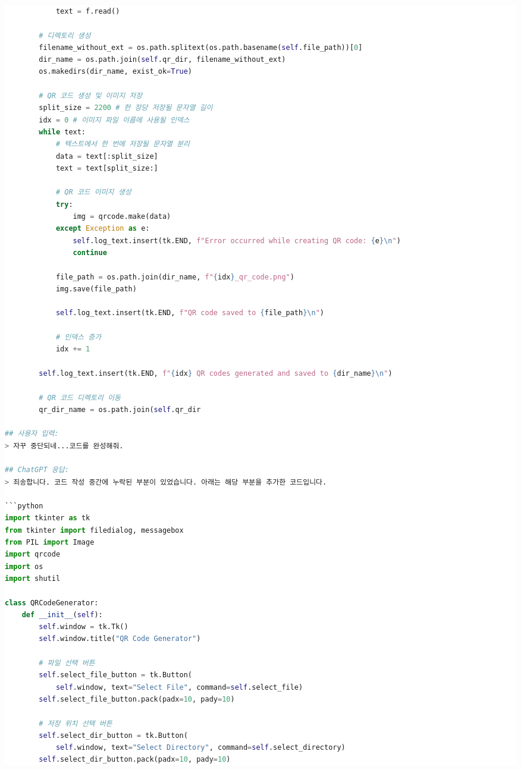 ```python
            text = f.read()

        # 디렉토리 생성
        filename_without_ext = os.path.splitext(os.path.basename(self.file_path))[0]
        dir_name = os.path.join(self.qr_dir, filename_without_ext)
        os.makedirs(dir_name, exist_ok=True)
        
        # QR 코드 생성 및 이미지 저장
        split_size = 2200 # 한 장당 저장될 문자열 길이
        idx = 0 # 이미지 파일 이름에 사용될 인덱스
        while text:
            # 텍스트에서 한 번에 저장될 문자열 분리
            data = text[:split_size]
            text = text[split_size:]

            # QR 코드 이미지 생성
            try:
                img = qrcode.make(data)
            except Exception as e:
                self.log_text.insert(tk.END, f"Error occurred while creating QR code: {e}\n")
                continue
            
            file_path = os.path.join(dir_name, f"{idx}_qr_code.png")
            img.save(file_path)
            
            self.log_text.insert(tk.END, f"QR code saved to {file_path}\n")

            # 인덱스 증가
            idx += 1
        
        self.log_text.insert(tk.END, f"{idx} QR codes generated and saved to {dir_name}\n")
        
        # QR 코드 디렉토리 이동
        qr_dir_name = os.path.join(self.qr_dir

## 사용자 입력:
> 자꾸 중단되네...코드를 완성해줘.

## ChatGPT 응답:
> 죄송합니다. 코드 작성 중간에 누락된 부분이 있었습니다. 아래는 해당 부분을 추가한 코드입니다.

```python
import tkinter as tk
from tkinter import filedialog, messagebox
from PIL import Image
import qrcode
import os
import shutil

class QRCodeGenerator:
    def __init__(self):
        self.window = tk.Tk()
        self.window.title("QR Code Generator")
        
        # 파일 선택 버튼
        self.select_file_button = tk.Button(
            self.window, text="Select File", command=self.select_file)
        self.select_file_button.pack(padx=10, pady=10)
        
        # 저장 위치 선택 버튼
        self.select_dir_button = tk.Button(
            self.window, text="Select Directory", command=self.select_directory)
        self.select_dir_button.pack(padx=10, pady=10)
```